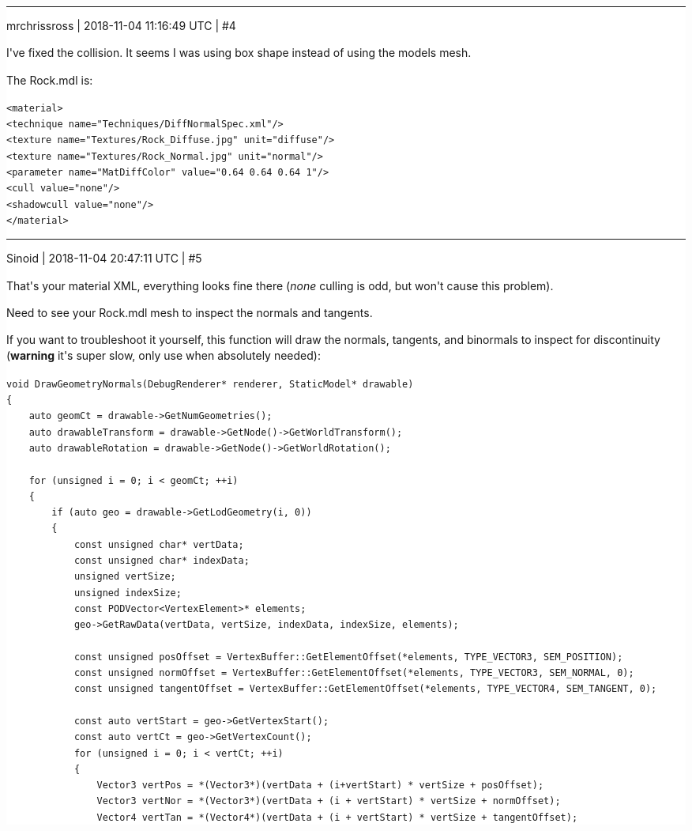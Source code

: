 -------------------------

mrchrissross | 2018-11-04 11:16:49 UTC | #4

I've fixed the collision. It seems I was using box shape instead of using the models mesh.

The Rock.mdl is:

    <material>
	<technique name="Techniques/DiffNormalSpec.xml"/>
	<texture name="Textures/Rock_Diffuse.jpg" unit="diffuse"/>
	<texture name="Textures/Rock_Normal.jpg" unit="normal"/>
	<parameter name="MatDiffColor" value="0.64 0.64 0.64 1"/>
	<cull value="none"/>
	<shadowcull value="none"/>
    </material>

-------------------------

Sinoid | 2018-11-04 20:47:11 UTC | #5

That's your material XML, everything looks fine there (*none* culling is odd, but won't cause this problem).

Need to see your Rock.mdl mesh to inspect the normals and tangents.

If you want to troubleshoot it yourself, this function will draw the normals, tangents, and binormals to inspect for discontinuity (**warning** it's super slow, only use when absolutely needed):

    void DrawGeometryNormals(DebugRenderer* renderer, StaticModel* drawable)
    {
        auto geomCt = drawable->GetNumGeometries();
        auto drawableTransform = drawable->GetNode()->GetWorldTransform();
        auto drawableRotation = drawable->GetNode()->GetWorldRotation();

        for (unsigned i = 0; i < geomCt; ++i)
        {
            if (auto geo = drawable->GetLodGeometry(i, 0))
            {
                const unsigned char* vertData;
                const unsigned char* indexData;
                unsigned vertSize;
                unsigned indexSize;
                const PODVector<VertexElement>* elements;
                geo->GetRawData(vertData, vertSize, indexData, indexSize, elements);

                const unsigned posOffset = VertexBuffer::GetElementOffset(*elements, TYPE_VECTOR3, SEM_POSITION);
                const unsigned normOffset = VertexBuffer::GetElementOffset(*elements, TYPE_VECTOR3, SEM_NORMAL, 0);
                const unsigned tangentOffset = VertexBuffer::GetElementOffset(*elements, TYPE_VECTOR4, SEM_TANGENT, 0);

                const auto vertStart = geo->GetVertexStart();
                const auto vertCt = geo->GetVertexCount();
                for (unsigned i = 0; i < vertCt; ++i)
                {
                    Vector3 vertPos = *(Vector3*)(vertData + (i+vertStart) * vertSize + posOffset);
                    Vector3 vertNor = *(Vector3*)(vertData + (i + vertStart) * vertSize + normOffset);
                    Vector4 vertTan = *(Vector4*)(vertData + (i + vertStart) * vertSize + tangentOffset);

